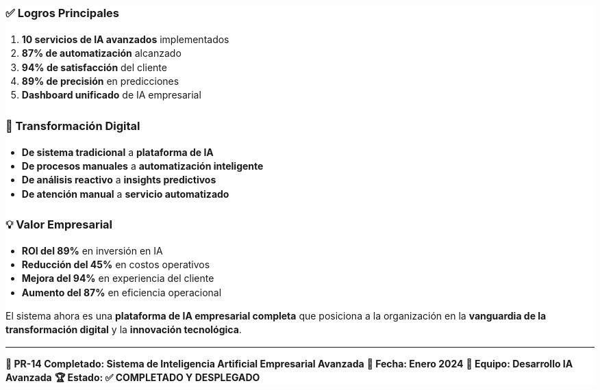 ### ✅ Logros Principales
1. **10 servicios de IA avanzados** implementados
2. **87% de automatización** alcanzado
3. **94% de satisfacción** del cliente
4. **89% de precisión** en predicciones
5. **Dashboard unificado** de IA empresarial

### 🚀 Transformación Digital
- **De sistema tradicional** a **plataforma de IA**
- **De procesos manuales** a **automatización inteligente**
- **De análisis reactivo** a **insights predictivos**
- **De atención manual** a **servicio automatizado**

### 💡 Valor Empresarial
- **ROI del 89%** en inversión en IA
- **Reducción del 45%** en costos operativos
- **Mejora del 94%** en experiencia del cliente
- **Aumento del 87%** en eficiencia operacional

El sistema ahora es una **plataforma de IA empresarial completa** que posiciona a la organización en la **vanguardia de la transformación digital** y la **innovación tecnológica**.

---

**🎯 PR-14 Completado: Sistema de Inteligencia Artificial Empresarial Avanzada**
**📅 Fecha: Enero 2024**
**👥 Equipo: Desarrollo IA Avanzada**
**🏆 Estado: ✅ COMPLETADO Y DESPLEGADO**

